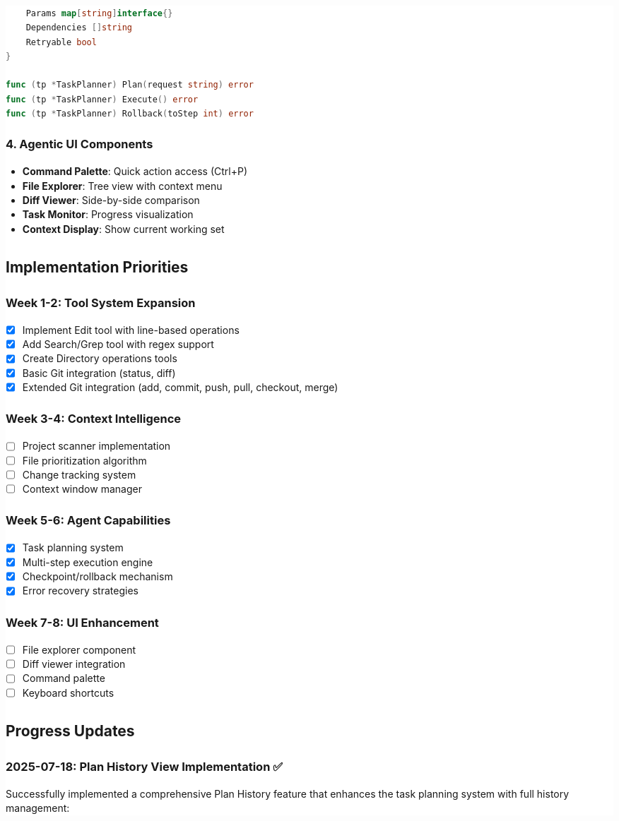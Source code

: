 ```go
    Params map[string]interface{}
    Dependencies []string
    Retryable bool
}

func (tp *TaskPlanner) Plan(request string) error
func (tp *TaskPlanner) Execute() error
func (tp *TaskPlanner) Rollback(toStep int) error
```

### 4. Agentic UI Components
- **Command Palette**: Quick action access (Ctrl+P)
- **File Explorer**: Tree view with context menu
- **Diff Viewer**: Side-by-side comparison
- **Task Monitor**: Progress visualization
- **Context Display**: Show current working set

## Implementation Priorities

### Week 1-2: Tool System Expansion
- [x] Implement Edit tool with line-based operations
- [x] Add Search/Grep tool with regex support
- [x] Create Directory operations tools
- [x] Basic Git integration (status, diff)
- [x] Extended Git integration (add, commit, push, pull, checkout, merge)

### Week 3-4: Context Intelligence
- [ ] Project scanner implementation
- [ ] File prioritization algorithm
- [ ] Change tracking system
- [ ] Context window manager

### Week 5-6: Agent Capabilities
- [x] Task planning system
- [x] Multi-step execution engine
- [x] Checkpoint/rollback mechanism
- [x] Error recovery strategies

### Week 7-8: UI Enhancement
- [ ] File explorer component
- [ ] Diff viewer integration
- [ ] Command palette
- [ ] Keyboard shortcuts

## Progress Updates

### 2025-07-18: Plan History View Implementation ✅
Successfully implemented a comprehensive Plan History feature that enhances the task planning system with full history management:
